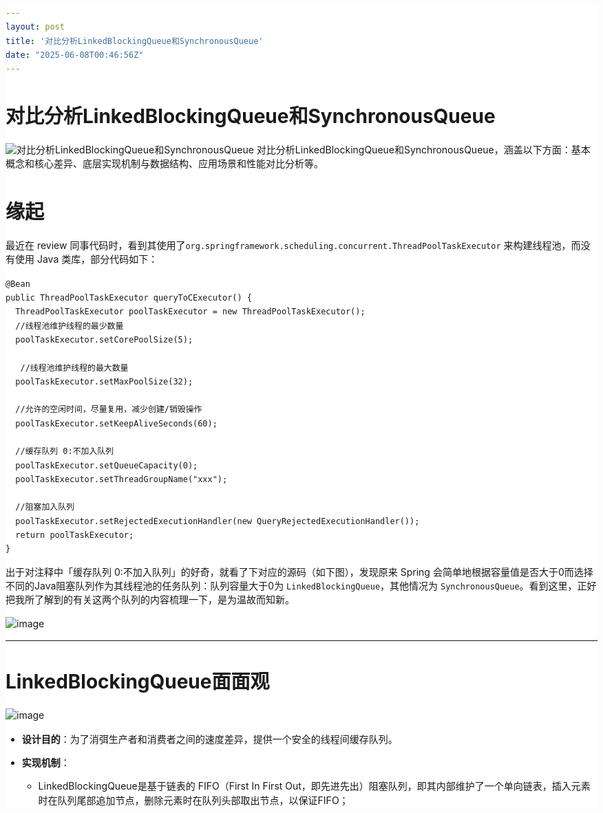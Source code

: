 ```yaml
---
layout: post
title: '对比分析LinkedBlockingQueue和SynchronousQueue'
date: "2025-06-08T00:46:56Z"
---
```

对比分析LinkedBlockingQueue和SynchronousQueue
========================================

![对比分析LinkedBlockingQueue和SynchronousQueue](https://img2024.cnblogs.com/blog/518429/202506/518429-20250606234100073-1732693563.png) 对比分析LinkedBlockingQueue和SynchronousQueue，涵盖以下方面：基本概念和核心差异、底层实现机制与数据结构、应用场景和性能对比分析等。

缘起
==

最近在 review 同事代码时，看到其使用了`org.springframework.scheduling.concurrent.ThreadPoolTaskExecutor` 来构建线程池，而没有使用 Java 类库，部分代码如下：

    @Bean
    public ThreadPoolTaskExecutor queryToCExecutor() {
      ThreadPoolTaskExecutor poolTaskExecutor = new ThreadPoolTaskExecutor();
      //线程池维护线程的最少数量
      poolTaskExecutor.setCorePoolSize(5);
    
       //线程池维护线程的最大数量
      poolTaskExecutor.setMaxPoolSize(32);
    
      //允许的空闲时间，尽量复用，减少创建/销毁操作
      poolTaskExecutor.setKeepAliveSeconds(60);
    
      //缓存队列 0:不加入队列
      poolTaskExecutor.setQueueCapacity(0);
      poolTaskExecutor.setThreadGroupName("xxx");
    
      //阻塞加入队列
      poolTaskExecutor.setRejectedExecutionHandler(new QueryRejectedExecutionHandler());
      return poolTaskExecutor;
    }
    

出于对注释中「缓存队列 0:不加入队列」的好奇，就看了下对应的源码（如下图），发现原来 Spring 会简单地根据容量值是否大于0而选择不同的Java阻塞队列作为其线程池的任务队列：队列容量大于0为 `LinkedBlockingQueue`，其他情况为 `SynchronousQueue`。看到这里，正好把我所了解到的有关这两个队列的内容梳理一下，是为温故而知新。

![image](https://img2024.cnblogs.com/blog/518429/202506/518429-20250606235441527-1504715197.png)

* * *

LinkedBlockingQueue面面观
======================

![image](https://img2024.cnblogs.com/blog/518429/202506/518429-20250606235516835-912217046.png)

*   **设计目的**：为了消弭生产者和消费者之间的速度差异，提供一个安全的线程间缓存队列。
    
*   **实现机制**：
    
    *   LinkedBlockingQueue是基于链表的 FIFO（First In First Out，即先进先出）阻塞队列，即其内部维护了一个单向链表，插入元素时在队列尾部追加节点，删除元素时在队列头部取出节点，以保证FIFO；
        
